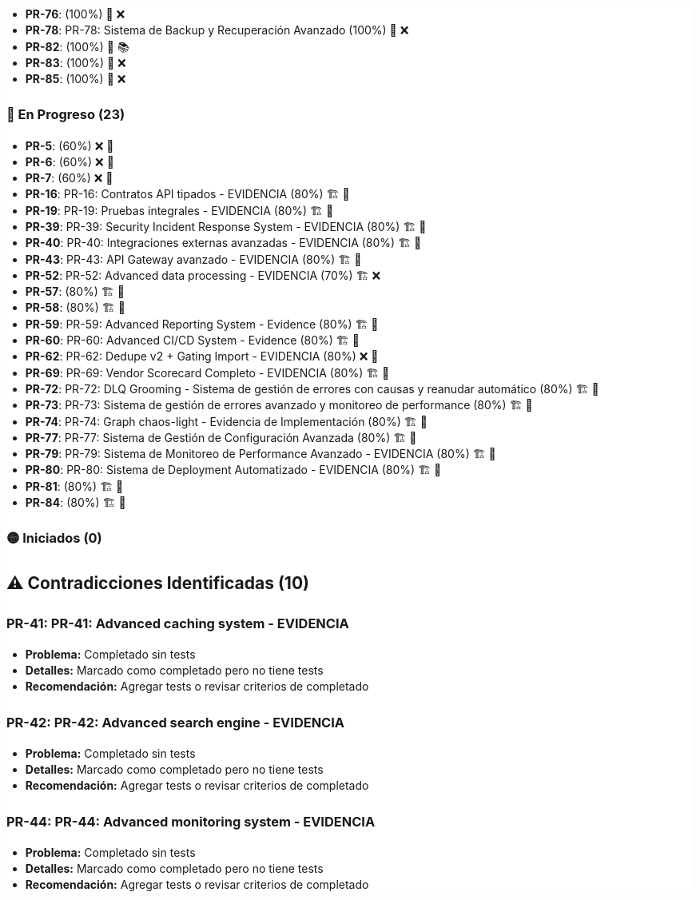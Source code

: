 - **PR-76**:  (100%) 🧪 ❌
- **PR-78**: PR-78: Sistema de Backup y Recuperación Avanzado (100%) 🧪 ❌
- **PR-82**:  (100%) 🧪 📚
- **PR-83**:  (100%) 🧪 ❌
- **PR-85**:  (100%) 🧪 ❌

### 🔄 En Progreso (23)

- **PR-5**:  (60%) ❌ 🧪
- **PR-6**:  (60%) ❌ 🧪
- **PR-7**:  (60%) ❌ 🧪
- **PR-16**: PR-16: Contratos API tipados - EVIDENCIA (80%) 🏗️ 🧪
- **PR-19**: PR-19: Pruebas integrales - EVIDENCIA (80%) 🏗️ 🧪
- **PR-39**: PR-39: Security Incident Response System - EVIDENCIA (80%) 🏗️ 🧪
- **PR-40**: PR-40: Integraciones externas avanzadas - EVIDENCIA (80%) 🏗️ 🧪
- **PR-43**: PR-43: API Gateway avanzado - EVIDENCIA (80%) 🏗️ 🧪
- **PR-52**: PR-52: Advanced data processing - EVIDENCIA (70%) 🏗️ ❌
- **PR-57**:  (80%) 🏗️ 🧪
- **PR-58**:  (80%) 🏗️ 🧪
- **PR-59**: PR-59: Advanced Reporting System - Evidence (80%) 🏗️ 🧪
- **PR-60**: PR-60: Advanced CI/CD System - Evidence (80%) 🏗️ 🧪
- **PR-62**: PR-62: Dedupe v2 + Gating Import - EVIDENCIA (80%) ❌ 🧪
- **PR-69**: PR-69: Vendor Scorecard Completo - EVIDENCIA (80%) 🏗️ 🧪
- **PR-72**: PR-72: DLQ Grooming - Sistema de gestión de errores con causas y reanudar automático (80%) 🏗️ 🧪
- **PR-73**: PR-73: Sistema de gestión de errores avanzado y monitoreo de performance (80%) 🏗️ 🧪
- **PR-74**: PR-74: Graph chaos-light - Evidencia de Implementación (80%) 🏗️ 🧪
- **PR-77**: PR-77: Sistema de Gestión de Configuración Avanzada (80%) 🏗️ 🧪
- **PR-79**: PR-79: Sistema de Monitoreo de Performance Avanzado - EVIDENCIA (80%) 🏗️ 🧪
- **PR-80**: PR-80: Sistema de Deployment Automatizado - EVIDENCIA (80%) 🏗️ 🧪
- **PR-81**:  (80%) 🏗️ 🧪
- **PR-84**:  (80%) 🏗️ 🧪

### 🟡 Iniciados (0)


## ⚠️ Contradicciones Identificadas (10)

### PR-41: PR-41: Advanced caching system - EVIDENCIA
- **Problema:** Completado sin tests
- **Detalles:** Marcado como completado pero no tiene tests
- **Recomendación:** Agregar tests o revisar criterios de completado

### PR-42: PR-42: Advanced search engine - EVIDENCIA
- **Problema:** Completado sin tests
- **Detalles:** Marcado como completado pero no tiene tests
- **Recomendación:** Agregar tests o revisar criterios de completado

### PR-44: PR-44: Advanced monitoring system - EVIDENCIA
- **Problema:** Completado sin tests
- **Detalles:** Marcado como completado pero no tiene tests
- **Recomendación:** Agregar tests o revisar criterios de completado
